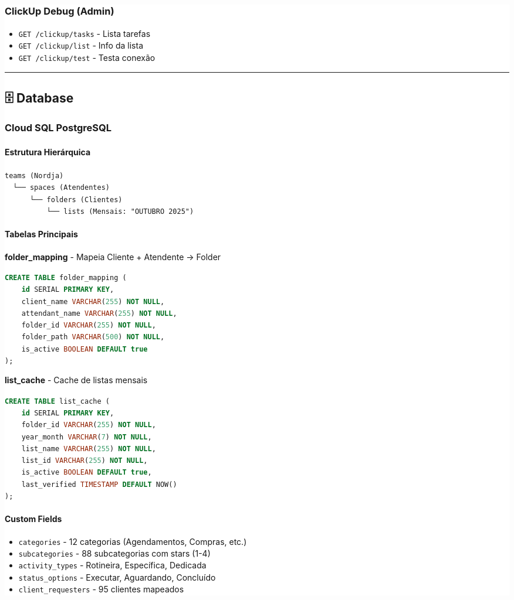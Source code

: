 ### ClickUp Debug (Admin)
- `GET /clickup/tasks` - Lista tarefas
- `GET /clickup/list` - Info da lista
- `GET /clickup/test` - Testa conexão

---

## 🗄️ Database

### Cloud SQL PostgreSQL

#### Estrutura Hierárquica

```
teams (Nordja)
  └── spaces (Atendentes)
      └── folders (Clientes)
          └── lists (Mensais: "OUTUBRO 2025")
```

#### Tabelas Principais

**folder_mapping** - Mapeia Cliente + Atendente → Folder
```sql
CREATE TABLE folder_mapping (
    id SERIAL PRIMARY KEY,
    client_name VARCHAR(255) NOT NULL,
    attendant_name VARCHAR(255) NOT NULL,
    folder_id VARCHAR(255) NOT NULL,
    folder_path VARCHAR(500) NOT NULL,
    is_active BOOLEAN DEFAULT true
);
```

**list_cache** - Cache de listas mensais
```sql
CREATE TABLE list_cache (
    id SERIAL PRIMARY KEY,
    folder_id VARCHAR(255) NOT NULL,
    year_month VARCHAR(7) NOT NULL,
    list_name VARCHAR(255) NOT NULL,
    list_id VARCHAR(255) NOT NULL,
    is_active BOOLEAN DEFAULT true,
    last_verified TIMESTAMP DEFAULT NOW()
);
```

#### Custom Fields

- `categories` - 12 categorias (Agendamentos, Compras, etc.)
- `subcategories` - 88 subcategorias com stars (1-4)
- `activity_types` - Rotineira, Específica, Dedicada
- `status_options` - Executar, Aguardando, Concluído
- `client_requesters` - 95 clientes mapeados
